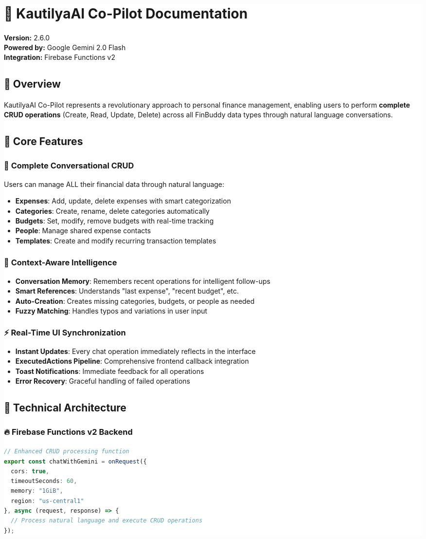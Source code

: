 # 🤖 KautilyaAI Co-Pilot Documentation

**Version:** 2.6.0  
**Powered by:** Google Gemini 2.0 Flash  
**Integration:** Firebase Functions v2

## 🌟 Overview

KautilyaAI Co-Pilot represents a revolutionary approach to personal finance management, enabling users to perform **complete CRUD operations** (Create, Read, Update, Delete) across all FinBuddy data types through natural language conversations.

## 🚀 Core Features

### 💬 **Complete Conversational CRUD**

Users can manage ALL their financial data through natural language:

- **Expenses**: Add, update, delete expenses with smart categorization
- **Categories**: Create, rename, delete categories automatically
- **Budgets**: Set, modify, remove budgets with real-time tracking
- **People**: Manage shared expense contacts
- **Templates**: Create and modify recurring transaction templates

### 🧠 **Context-Aware Intelligence**

- **Conversation Memory**: Remembers recent operations for intelligent follow-ups
- **Smart References**: Understands "last expense", "recent budget", etc.
- **Auto-Creation**: Creates missing categories, budgets, or people as needed
- **Fuzzy Matching**: Handles typos and variations in user input

### ⚡ **Real-Time UI Synchronization**

- **Instant Updates**: Every chat operation immediately reflects in the interface
- **ExecutedActions Pipeline**: Comprehensive frontend callback integration
- **Toast Notifications**: Immediate feedback for all operations
- **Error Recovery**: Graceful handling of failed operations

## 🔧 Technical Architecture

### 🔥 **Firebase Functions v2 Backend**

```typescript
// Enhanced CRUD processing function
export const chatWithGemini = onRequest({
  cors: true,
  timeoutSeconds: 60,
  memory: "1GiB",
  region: "us-central1"
}, async (request, response) => {
  // Process natural language and execute CRUD operations
});
```
